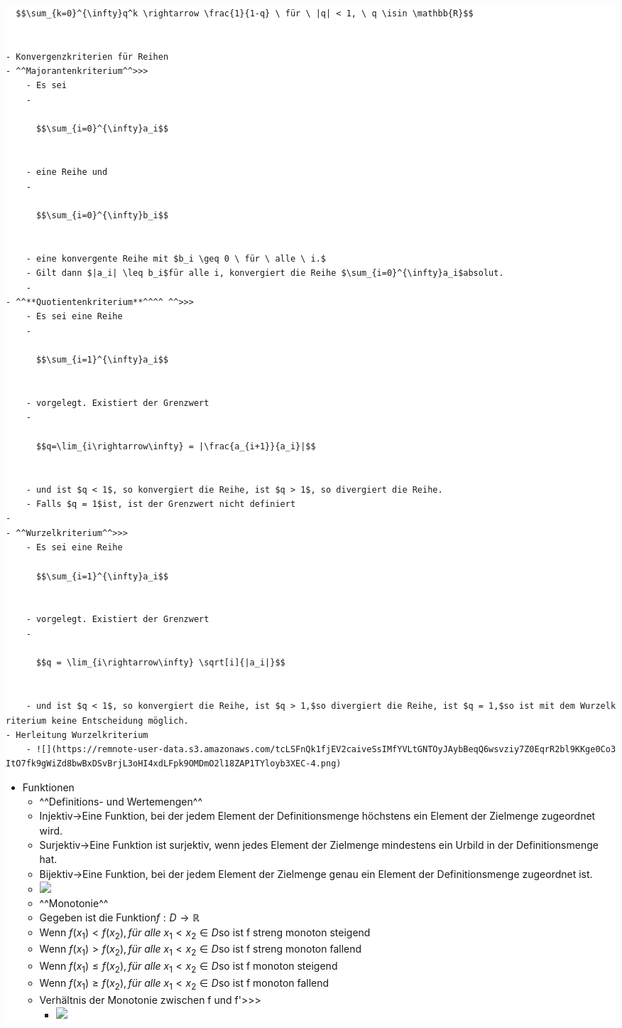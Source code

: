       $$\sum_{k=0}^{\infty}q^k \rightarrow \frac{1}{1-q} \ für \ |q| < 1, \ q \isin \mathbb{R}$$

      
    - Konvergenzkriterien für Reihen
    - ^^Majorantenkriterium^^>>>
        - Es sei
        - 

          $$\sum_{i=0}^{\infty}a_i$$

          
        - eine Reihe und
        - 

          $$\sum_{i=0}^{\infty}b_i$$

          
        - eine konvergente Reihe mit $b_i \geq 0 \ für \ alle \ i.$
        - Gilt dann $|a_i| \leq b_i$für alle i, konvergiert die Reihe $\sum_{i=0}^{\infty}a_i$absolut.
        - 
    - ^^**Quotientenkriterium**^^^^ ^^>>>
        - Es sei eine Reihe
        - 

          $$\sum_{i=1}^{\infty}a_i$$

          
        - vorgelegt. Existiert der Grenzwert
        - 

          $$q=\lim_{i\rightarrow\infty} = |\frac{a_{i+1}}{a_i}|$$

          
        - und ist $q < 1$, so konvergiert die Reihe, ist $q > 1$, so divergiert die Reihe. 
        - Falls $q = 1$ist, ist der Grenzwert nicht definiert
    - 
    - ^^Wurzelkriterium^^>>>
        - Es sei eine Reihe

          $$\sum_{i=1}^{\infty}a_i$$

          
        - vorgelegt. Existiert der Grenzwert
        - 

          $$q = \lim_{i\rightarrow\infty} \sqrt[i]{|a_i|}$$

          
        - und ist $q < 1$, so konvergiert die Reihe, ist $q > 1,$so divergiert die Reihe, ist $q = 1,$so ist mit dem Wurzelkriterium keine Entscheidung möglich.
    - Herleitung Wurzelkriterium
        - ![](https://remnote-user-data.s3.amazonaws.com/tcLSFnQk1fjEV2caiveSsIMfYVLtGNTOyJAybBeqQ6wsvziy7Z0EqrR2bl9KKge0Co3ItO7fk9gWiZd8bwBxDSvBrjL3oHI4xdLFpk9OMDmO2l18ZAP1TYloyb3XEC-4.png)
- Funktionen
    - ^^Definitions- und Wertemengen^^ 
    - Injektiv→Eine Funktion, bei der jedem Element der Definitionsmenge höchstens ein Element der Zielmenge zugeordnet wird.
    - Surjektiv→Eine Funktion ist surjektiv, wenn jedes Element der Zielmenge mindestens ein Urbild in der Definitionsmenge hat.
    - Bijektiv→Eine Funktion, bei der jedem Element der Zielmenge genau ein Element der Definitionsmenge zugeordnet ist.
    - ![](https://remnote-user-data.s3.amazonaws.com/GnHqnVvsotGWQQ9ODUr-1YGXGICkRv8hNpKtdvHsFQVdYhzOme-a1zLS3Ix-L1kyTWQt09cLUDAV0YL_-xF0Rc1XkbnO3Ar3lN71ElXt35f43Dv_Zw2Fup3RsrATE8Zf.png)
    - ^^Monotonie^^ 
    - Gegeben ist die Funktion$f : D \rightarrow \mathbb{R}$
    - Wenn $f(x_1) < f(x_2), für\ alle\ x_1 < x_2 \in D$so ist f streng monoton steigend
    - Wenn $f(x_1) > f(x_2),für\ alle\  x_1 < x_2 \in D$so ist f streng monoton fallend
    - Wenn $f(x_1) \leq f(x_2),für\ alle\  x_1 < x_2 \in D$so ist f monoton steigend
    - Wenn $f(x_1) \geq f(x_2),für\ alle\  x_1 < x_2 \in D$so ist f monoton fallend
    - Verhältnis der Monotonie zwischen f und f'>>>
        - ![](https://remnote-user-data.s3.amazonaws.com/EObmoOFLfCnTd5f_UtFM3qF_k4wjfSDlr-IsTSF-YQei3QnWmpKUq3PpR5YQmdM5JAdMhd4dfser4ZwWHE886Q3voHM3yQQDlZbvSFXN_jUMHLMLEJVj9rZEQV67P6Dx.png)